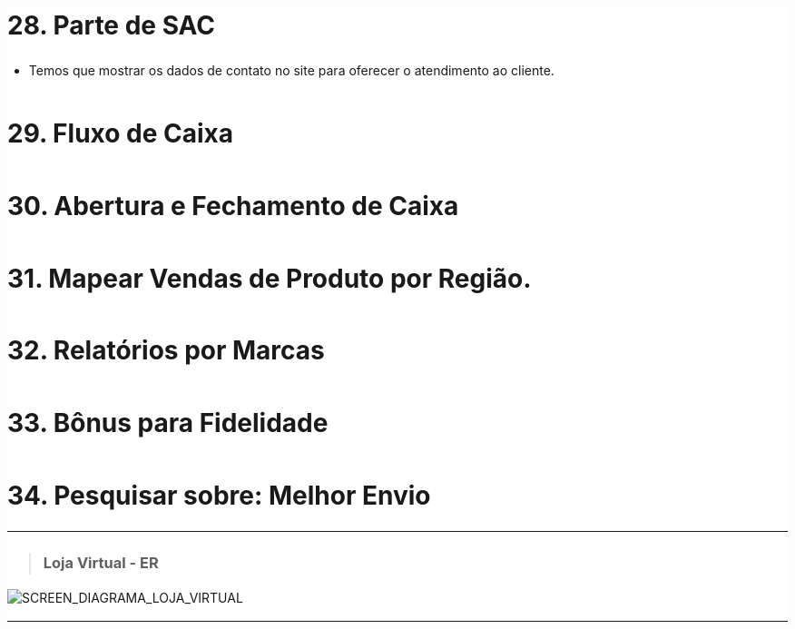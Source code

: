 # 28. Parte de SAC
* Temos que mostrar os dados de contato no site para oferecer o atendimento ao cliente.

# 29. Fluxo de Caixa
# 30. Abertura e Fechamento de Caixa
# 31. Mapear Vendas de Produto por Região.
# 32. Relatórios por Marcas
# 33. Bônus para Fidelidade
# 34. Pesquisar sobre: Melhor Envio

<hr>

> ### Loja Virtual - ER 

![SCREEN_DIAGRAMA_LOJA_VIRTUAL](https://github.com/Ssxund3r/loja_virtual_project/assets/76450972/95a28aef-266d-468c-9288-f27390e46540)

<hr>
